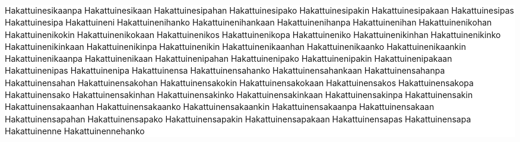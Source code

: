 Hakattuinesikaanpa
Hakattuinesikaan
Hakattuinesipahan
Hakattuinesipako
Hakattuinesipakin
Hakattuinesipakaan
Hakattuinesipas
Hakattuinesipa
Hakattuineni
Hakattuinenihanko
Hakattuinenihankaan
Hakattuinenihanpa
Hakattuinenihan
Hakattuinenikohan
Hakattuinenikokin
Hakattuinenikokaan
Hakattuinenikos
Hakattuinenikopa
Hakattuineniko
Hakattuinenikinhan
Hakattuinenikinko
Hakattuinenikinkaan
Hakattuinenikinpa
Hakattuinenikin
Hakattuinenikaanhan
Hakattuinenikaanko
Hakattuinenikaankin
Hakattuinenikaanpa
Hakattuinenikaan
Hakattuinenipahan
Hakattuinenipako
Hakattuinenipakin
Hakattuinenipakaan
Hakattuinenipas
Hakattuinenipa
Hakattuinensa
Hakattuinensahanko
Hakattuinensahankaan
Hakattuinensahanpa
Hakattuinensahan
Hakattuinensakohan
Hakattuinensakokin
Hakattuinensakokaan
Hakattuinensakos
Hakattuinensakopa
Hakattuinensako
Hakattuinensakinhan
Hakattuinensakinko
Hakattuinensakinkaan
Hakattuinensakinpa
Hakattuinensakin
Hakattuinensakaanhan
Hakattuinensakaanko
Hakattuinensakaankin
Hakattuinensakaanpa
Hakattuinensakaan
Hakattuinensapahan
Hakattuinensapako
Hakattuinensapakin
Hakattuinensapakaan
Hakattuinensapas
Hakattuinensapa
Hakattuinenne
Hakattuinennehanko